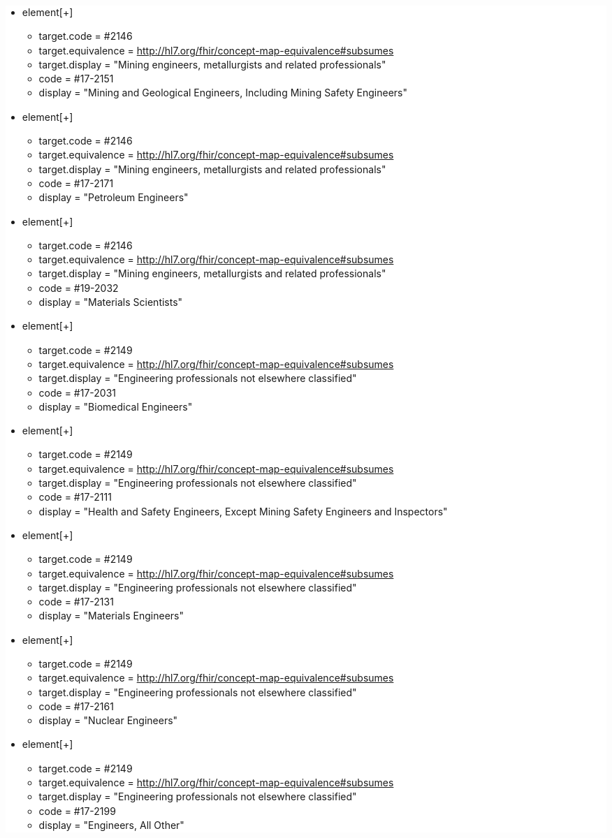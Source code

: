   * element[+]
    * target.code = #2146
    * target.equivalence = http://hl7.org/fhir/concept-map-equivalence#subsumes	
    * target.display = "Mining engineers, metallurgists and related professionals"
    * code = #17-2151  	
    * display = "Mining and Geological Engineers, Including Mining Safety Engineers"

  * element[+]
    * target.code = #2146
    * target.equivalence = http://hl7.org/fhir/concept-map-equivalence#subsumes	
    * target.display = "Mining engineers, metallurgists and related professionals"
    * code = #17-2171  	
    * display = "Petroleum Engineers"

  * element[+]
    * target.code = #2146
    * target.equivalence = http://hl7.org/fhir/concept-map-equivalence#subsumes	
    * target.display = "Mining engineers, metallurgists and related professionals"
    * code = #19-2032  	
    * display = "Materials Scientists"

  * element[+]
    * target.code = #2149
    * target.equivalence = http://hl7.org/fhir/concept-map-equivalence#subsumes	
    * target.display = "Engineering professionals not elsewhere classified"
    * code = #17-2031  	
    * display = "Biomedical Engineers"

  * element[+]
    * target.code = #2149
    * target.equivalence = http://hl7.org/fhir/concept-map-equivalence#subsumes	
    * target.display = "Engineering professionals not elsewhere classified"
    * code = #17-2111  	
    * display = "Health and Safety Engineers, Except Mining Safety Engineers and Inspectors"

  * element[+]
    * target.code = #2149
    * target.equivalence = http://hl7.org/fhir/concept-map-equivalence#subsumes	
    * target.display = "Engineering professionals not elsewhere classified"
    * code = #17-2131  	
    * display = "Materials Engineers"

  * element[+]
    * target.code = #2149
    * target.equivalence = http://hl7.org/fhir/concept-map-equivalence#subsumes	
    * target.display = "Engineering professionals not elsewhere classified"
    * code = #17-2161  	
    * display = "Nuclear Engineers"

  * element[+]
    * target.code = #2149
    * target.equivalence = http://hl7.org/fhir/concept-map-equivalence#subsumes	
    * target.display = "Engineering professionals not elsewhere classified"
    * code = #17-2199  	
    * display = "Engineers, All Other"
